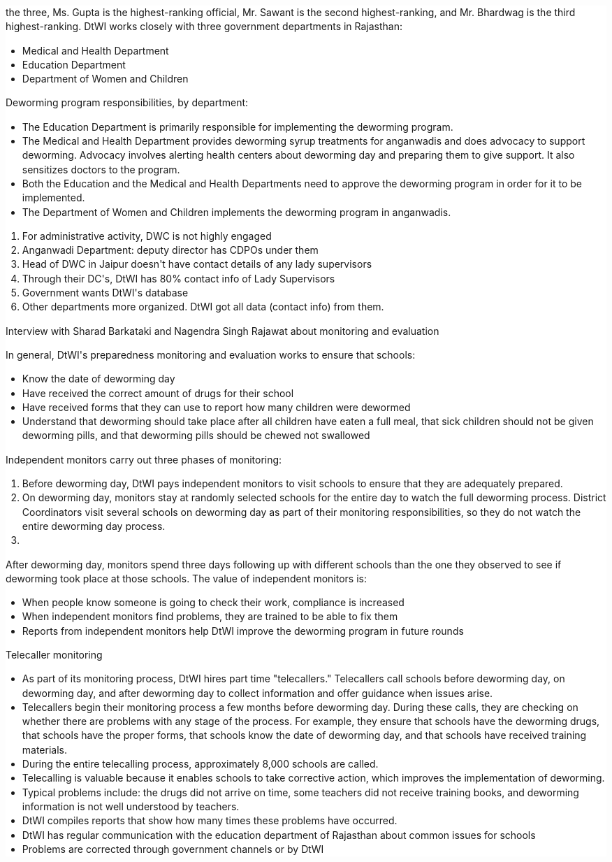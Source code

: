 the three, Ms. Gupta is the highest-ranking official, Mr. Sawant is the second highest-ranking, and Mr. Bhardwag is the third highest-ranking. DtWI works closely with three government departments in Rajasthan:
* Medical and Health Department
* Education Department
* Department of Women and Children

Deworming program responsibilities, by department:
* The Education Department is primarily responsible for implementing the deworming program.
* The Medical and Health Department provides deworming syrup treatments for anganwadis and does advocacy to support deworming. Advocacy involves alerting health centers about deworming day and preparing them to give support. It also sensitizes doctors to the program.
* Both the Education and the Medical and Health Departments need to approve the deworming program in order for it to be implemented.
* The Department of Women and Children implements the deworming program in anganwadis.

1. For administrative activity, DWC is not highly engaged
2. Anganwadi Department: deputy director has CDPOs under them
3. Head of DWC in Jaipur doesn't have contact details of any lady supervisors
1. Through their DC's, DtWI has 80% contact info of Lady Supervisors
2. Government wants DtWI's database
3. Other departments more organized. DtWI got all data (contact info) from them.

Interview with Sharad Barkataki and Nagendra Singh Rajawat about monitoring and evaluation

In general, DtWI's preparedness monitoring and evaluation works to ensure that schools:
* Know the date of deworming day
* Have received the correct amount of drugs for their school
* Have received forms that they can use to report how many children were dewormed
* Understand that deworming should take place after all children have eaten a full meal, that sick children should not be given deworming pills, and that deworming pills should be chewed not swallowed

Independent monitors carry out three phases of monitoring:
1. Before deworming day, DtWI pays independent monitors to visit schools to ensure that they are adequately prepared.
2. On deworming day, monitors stay at randomly selected schools for the entire day to watch the full deworming process. District Coordinators visit several schools on deworming day as part of their monitoring responsibilities, so they do not watch the entire deworming day process.
3.

After deworming day, monitors spend three days following up with different schools than the one they observed to see if deworming took place at those schools. The value of independent monitors is:

* When people know someone is going to check their work, compliance is increased
* When independent monitors find problems, they are trained to be able to fix them
* Reports from independent monitors help DtWI improve the deworming program in future rounds

Telecaller monitoring

* As part of its monitoring process, DtWI hires part time "telecallers." Telecallers call schools before deworming day, on deworming day, and after deworming day to collect information and offer guidance when issues arise.
* Telecallers begin their monitoring process a few months before deworming day. During these calls, they are checking on whether there are problems with any stage of the process. For example, they ensure that schools have the deworming drugs, that schools have the proper forms, that schools know the date of deworming day, and that schools have received training materials.
* During the entire telecalling process, approximately 8,000 schools are called.
* Telecalling is valuable because it enables schools to take corrective action, which improves the implementation of deworming.
* Typical problems include: the drugs did not arrive on time, some teachers did not receive training books, and deworming information is not well understood by teachers.
* DtWI compiles reports that show how many times these problems have occurred.
* DtWI has regular communication with the education department of Rajasthan about common issues for schools
* Problems are corrected through government channels or by DtWI

